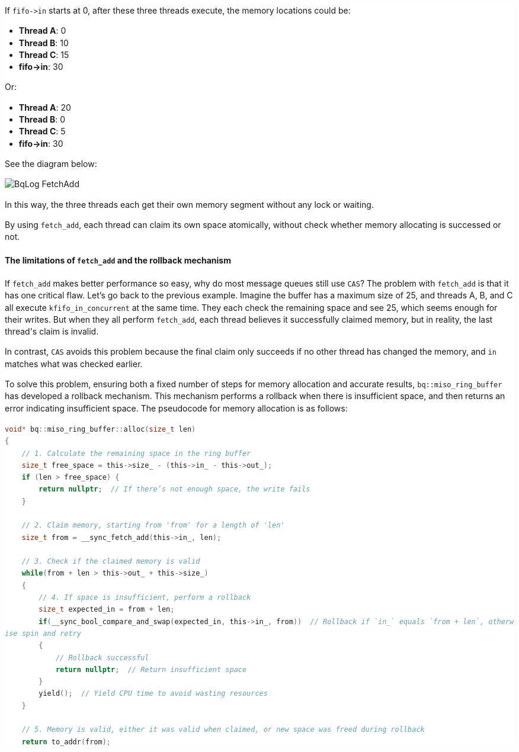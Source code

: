 If `fifo->in` starts at 0, after these three threads execute, the memory locations could be:

- **Thread A**: 0
- **Thread B**: 10
- **Thread C**: 15
- **fifo->in**: 30

Or:
- **Thread A**: 20
- **Thread B**: 0
- **Thread C**: 5
- **fifo->in**: 30

See the diagram below:

![BqLog FetchAdd](img/BqLog_Fetch_Add_Demo.png)

In this way, the three threads each get their own memory segment without any lock or waiting.

By using `fetch_add`, each thread can claim its own space atomically, without check whether memory allocating is successed or not.

#### The limitations of `fetch_add` and the rollback mechanism
If `fetch_add` makes better performance so easy, why do most message queues still use `CAS`? The problem with `fetch_add` is that it has one critical flaw. Let’s go back to the previous example. Imagine the buffer has a maximum size of 25, and threads A, B, and C all execute `kfifo_in_concurrent` at the same time. They each check the remaining space and see 25, which seems enough for their writes. But when they all perform `fetch_add`, each thread believes it successfully claimed memory, but in reality, the last thread's claim is invalid.

In contrast, `CAS` avoids this problem because the final claim only succeeds if no other thread has changed the memory, and `in` matches what was checked earlier.

To solve this problem, ensuring both a fixed number of steps for memory allocation and accurate results, `bq::miso_ring_buffer` has developed a rollback mechanism. This mechanism performs a rollback when there is insufficient space, and then returns an error indicating insufficient space. The pseudocode for memory allocation is as follows:

```c
void* bq::miso_ring_buffer::alloc(size_t len)
{
    // 1. Calculate the remaining space in the ring buffer
    size_t free_space = this->size_ - (this->in_ - this->out_);
    if (len > free_space) {
        return nullptr;  // If there’s not enough space, the write fails
    }

    // 2. Claim memory, starting from 'from' for a length of 'len'
    size_t from = __sync_fetch_add(this->in_, len);

    // 3. Check if the claimed memory is valid
    while(from + len > this->out_ + this->size_)
    {
        // 4. If space is insufficient, perform a rollback
        size_t expected_in = from + len;
        if(__sync_bool_compare_and_swap(expected_in, this->in_, from))  // Rollback if `in_` equals `from + len`, otherwise spin and retry
        {
            // Rollback successful
            return nullptr;  // Return insufficient space
        }
        yield();  // Yield CPU time to avoid wasting resources
    }
    
    // 5. Memory is valid, either it was valid when claimed, or new space was freed during rollback
    return to_addr(from);
```